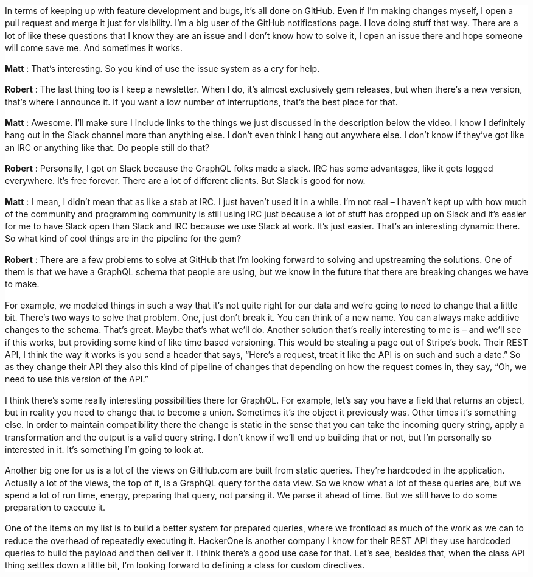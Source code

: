 In terms of keeping up with feature development and bugs, it’s all done on GitHub. Even if I’m making changes myself, I open a pull request and merge it just for visibility. I’m a big user of the GitHub notifications page. I love doing stuff that way. There are a lot of like these questions that I know they are an issue and I don’t know how to solve it, I open an issue there and hope someone will come save me. And sometimes it works.

**Matt** : That’s interesting. So you kind of use the issue system as a cry for help.

**Robert** : The last thing too is I keep a newsletter. When I do, it’s almost exclusively gem releases, but when there’s a new version, that’s where I announce it. If you want a low number of interruptions, that’s the best place for that.

**Matt** : Awesome. I’ll make sure I include links to the things we just discussed in the description below the video. I know I definitely hang out in the Slack channel more than anything else. I don’t even think I hang out anywhere else. I don’t know if they’ve got like an IRC or anything like that. Do people still do that?

**Robert** : Personally, I got on Slack because the GraphQL folks made a slack. IRC has some advantages, like it gets logged everywhere. It’s free forever. There are a lot of different clients. But Slack is good for now.

**Matt** : I mean, I didn’t mean that as like a stab at IRC. I just haven’t used it in a while. I’m not real – I haven’t kept up with how much of the community and programming community is still using IRC just because a lot of stuff has cropped up on Slack and it’s easier for me to have Slack open than Slack and IRC because we use Slack at work. It’s just easier. That’s an interesting dynamic there. So what kind of cool things are in the pipeline for the gem?

**Robert** : There are a few problems to solve at GitHub that I’m looking forward to solving and upstreaming the solutions. One of them is that we have a GraphQL schema that people are using, but we know in the future that there are breaking changes we have to make.

For example, we modeled things in such a way that it’s not quite right for our data and we’re going to need to change that a little bit. There’s two ways to solve that problem. One, just don’t break it. You can think of a new name. You can always make additive changes to the schema. That’s great. Maybe that’s what we’ll do. Another solution that’s really interesting to me is – and we’ll see if this works, but providing some kind of like time based versioning. This would be stealing a page out of Stripe’s book. Their REST API, I think the way it works is you send a header that says, “Here’s a request, treat it like the API is on such and such a date.” So as they change their API they also this kind of pipeline of changes that depending on how the request comes in, they say, “Oh, we need to use this version of the API.”

I think there’s some really interesting possibilities there for GraphQL. For example, let’s say you have a field that returns an object, but in reality you need to change that to become a union. Sometimes it’s the object it previously was. Other times it’s something else. In order to maintain compatibility there the change is static in the sense that you can take the incoming query string, apply a transformation and the output is a valid query string. I don’t know if we’ll end up building that or not, but I’m personally so interested in it. It’s something I’m going to look at.

Another big one for us is a lot of the views on GitHub.com are built from static queries. They’re hardcoded in the application. Actually a lot of the views, the top of it, is a GraphQL query for the data view. So we know what a lot of these queries are, but we spend a lot of run time, energy, preparing that query, not parsing it. We parse it ahead of time. But we still have to do some preparation to execute it.

One of the items on my list is to build a better system for prepared queries, where we frontload as much of the work as we can to reduce the overhead of repeatedly executing it. HackerOne is another company I know for their REST API they use hardcoded queries to build the payload and then deliver it. I think there’s a good use case for that. Let’s see, besides that, when the class API thing settles down a little bit, I’m looking forward to defining a class for custom directives.
